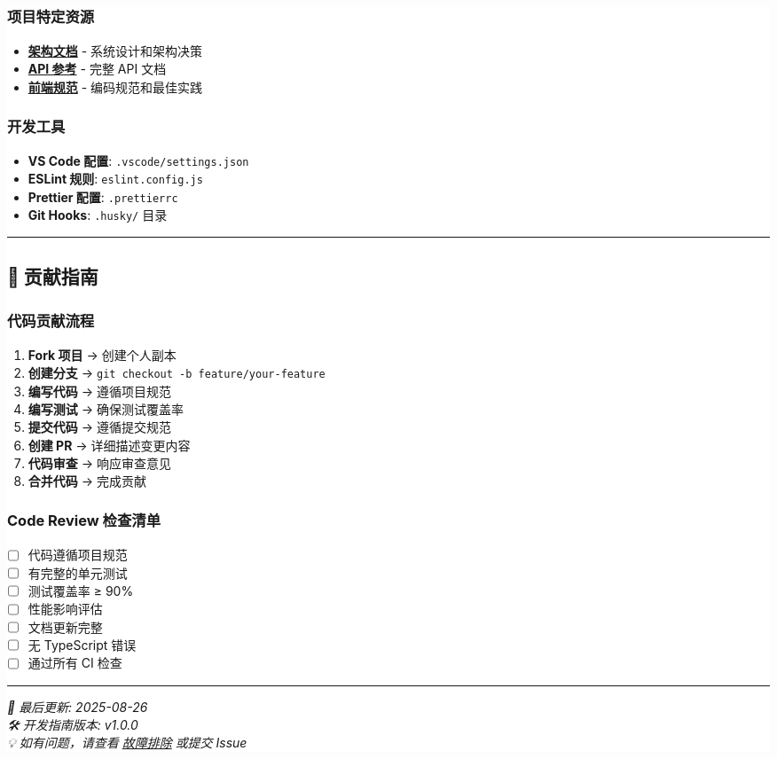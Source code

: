 ### 项目特定资源
- **[架构文档](./ARCHITECTURE.md)** - 系统设计和架构决策
- **[API 参考](./API-REFERENCE.md)** - 完整 API 文档
- **[前端规范](./frontend-spec-new.md)** - 编码规范和最佳实践

### 开发工具
- **VS Code 配置**: `.vscode/settings.json`
- **ESLint 规则**: `eslint.config.js`
- **Prettier 配置**: `.prettierrc`
- **Git Hooks**: `.husky/` 目录

---

## 🤝 贡献指南

### 代码贡献流程

1. **Fork 项目** → 创建个人副本
2. **创建分支** → `git checkout -b feature/your-feature`
3. **编写代码** → 遵循项目规范
4. **编写测试** → 确保测试覆盖率
5. **提交代码** → 遵循提交规范
6. **创建 PR** → 详细描述变更内容
7. **代码审查** → 响应审查意见
8. **合并代码** → 完成贡献

### Code Review 检查清单

- [ ] 代码遵循项目规范
- [ ] 有完整的单元测试
- [ ] 测试覆盖率 ≥ 90%
- [ ] 性能影响评估
- [ ] 文档更新完整
- [ ] 无 TypeScript 错误
- [ ] 通过所有 CI 检查

---

*📝 最后更新: 2025-08-26*  
*🛠️ 开发指南版本: v1.0.0*  
*💡 如有问题，请查看 [故障排除](#🔍-故障排除) 或提交 Issue*